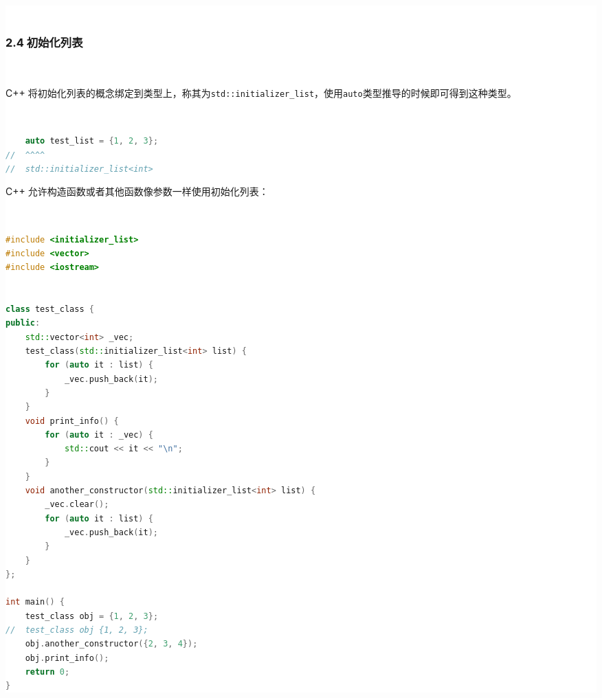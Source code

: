 <br>

### 2.4 初始化列表

<br>

C++ 将初始化列表的概念绑定到类型上，称其为`std::initializer_list`，使用`auto`类型推导的时候即可得到这种类型。

<br>

``` cpp
    auto test_list = {1, 2, 3};
//  ^^^^
//  std::initializer_list<int>
```

C++ 允许构造函数或者其他函数像参数一样使用初始化列表：

<br>

``` cpp
#include <initializer_list>
#include <vector>
#include <iostream>


class test_class {
public:
    std::vector<int> _vec;
    test_class(std::initializer_list<int> list) {
        for (auto it : list) {
            _vec.push_back(it);
        }
    }
    void print_info() {
        for (auto it : _vec) {
            std::cout << it << "\n";
        }
    }
    void another_constructor(std::initializer_list<int> list) {
        _vec.clear();
        for (auto it : list) {
            _vec.push_back(it);
        }
    }
};

int main() {
    test_class obj = {1, 2, 3};
//  test_class obj {1, 2, 3};
    obj.another_constructor({2, 3, 4});
    obj.print_info();
    return 0;
}
```
